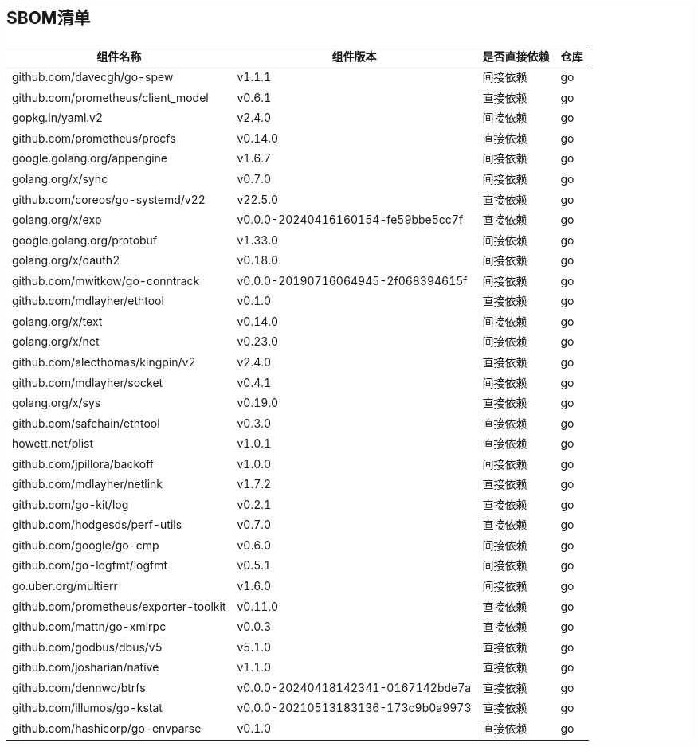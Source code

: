 


## SBOM清单

| 组件名称 | 组件版本 | 是否直接依赖 | 仓库 |
| -------- | -------- | ------------ | ---- |
|github.com/davecgh/go-spew|v1.1.1|间接依赖|go|
|github.com/prometheus/client_model|v0.6.1|直接依赖|go|
|gopkg.in/yaml.v2|v2.4.0|间接依赖|go|
|github.com/prometheus/procfs|v0.14.0|直接依赖|go|
|google.golang.org/appengine|v1.6.7|间接依赖|go|
|golang.org/x/sync|v0.7.0|间接依赖|go|
|github.com/coreos/go-systemd/v22|v22.5.0|直接依赖|go|
|golang.org/x/exp|v0.0.0-20240416160154-fe59bbe5cc7f|直接依赖|go|
|google.golang.org/protobuf|v1.33.0|间接依赖|go|
|golang.org/x/oauth2|v0.18.0|间接依赖|go|
|github.com/mwitkow/go-conntrack|v0.0.0-20190716064945-2f068394615f|间接依赖|go|
|github.com/mdlayher/ethtool|v0.1.0|直接依赖|go|
|golang.org/x/text|v0.14.0|间接依赖|go|
|golang.org/x/net|v0.23.0|间接依赖|go|
|github.com/alecthomas/kingpin/v2|v2.4.0|直接依赖|go|
|github.com/mdlayher/socket|v0.4.1|间接依赖|go|
|golang.org/x/sys|v0.19.0|直接依赖|go|
|github.com/safchain/ethtool|v0.3.0|直接依赖|go|
|howett.net/plist|v1.0.1|直接依赖|go|
|github.com/jpillora/backoff|v1.0.0|间接依赖|go|
|github.com/mdlayher/netlink|v1.7.2|直接依赖|go|
|github.com/go-kit/log|v0.2.1|直接依赖|go|
|github.com/hodgesds/perf-utils|v0.7.0|直接依赖|go|
|github.com/google/go-cmp|v0.6.0|间接依赖|go|
|github.com/go-logfmt/logfmt|v0.5.1|间接依赖|go|
|go.uber.org/multierr|v1.6.0|间接依赖|go|
|github.com/prometheus/exporter-toolkit|v0.11.0|直接依赖|go|
|github.com/mattn/go-xmlrpc|v0.0.3|直接依赖|go|
|github.com/godbus/dbus/v5|v5.1.0|直接依赖|go|
|github.com/josharian/native|v1.1.0|直接依赖|go|
|github.com/dennwc/btrfs|v0.0.0-20240418142341-0167142bde7a|直接依赖|go|
|github.com/illumos/go-kstat|v0.0.0-20210513183136-173c9b0a9973|直接依赖|go|
|github.com/hashicorp/go-envparse|v0.1.0|直接依赖|go|